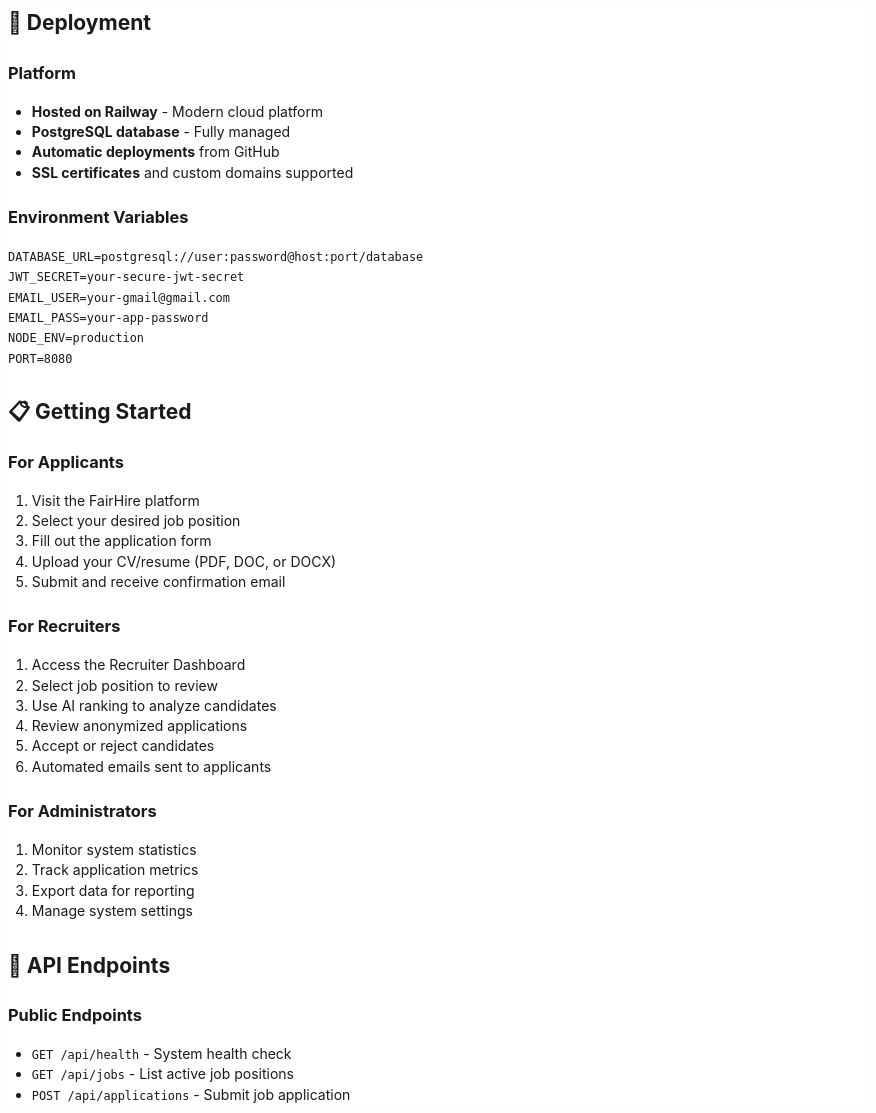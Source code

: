 ## 🚀 Deployment

### **Platform**
- **Hosted on Railway** - Modern cloud platform
- **PostgreSQL database** - Fully managed
- **Automatic deployments** from GitHub
- **SSL certificates** and custom domains supported

### **Environment Variables**
```env
DATABASE_URL=postgresql://user:password@host:port/database
JWT_SECRET=your-secure-jwt-secret
EMAIL_USER=your-gmail@gmail.com
EMAIL_PASS=your-app-password
NODE_ENV=production
PORT=8080
```

## 📋 Getting Started

### **For Applicants**
1. Visit the FairHire platform
2. Select your desired job position
3. Fill out the application form
4. Upload your CV/resume (PDF, DOC, or DOCX)
5. Submit and receive confirmation email

### **For Recruiters**  
1. Access the Recruiter Dashboard
2. Select job position to review
3. Use AI ranking to analyze candidates
4. Review anonymized applications
5. Accept or reject candidates
6. Automated emails sent to applicants

### **For Administrators**
1. Monitor system statistics
2. Track application metrics
3. Export data for reporting
4. Manage system settings

## 🔧 API Endpoints

### **Public Endpoints**
- `GET /api/health` - System health check
- `GET /api/jobs` - List active job positions
- `POST /api/applications` - Submit job application
